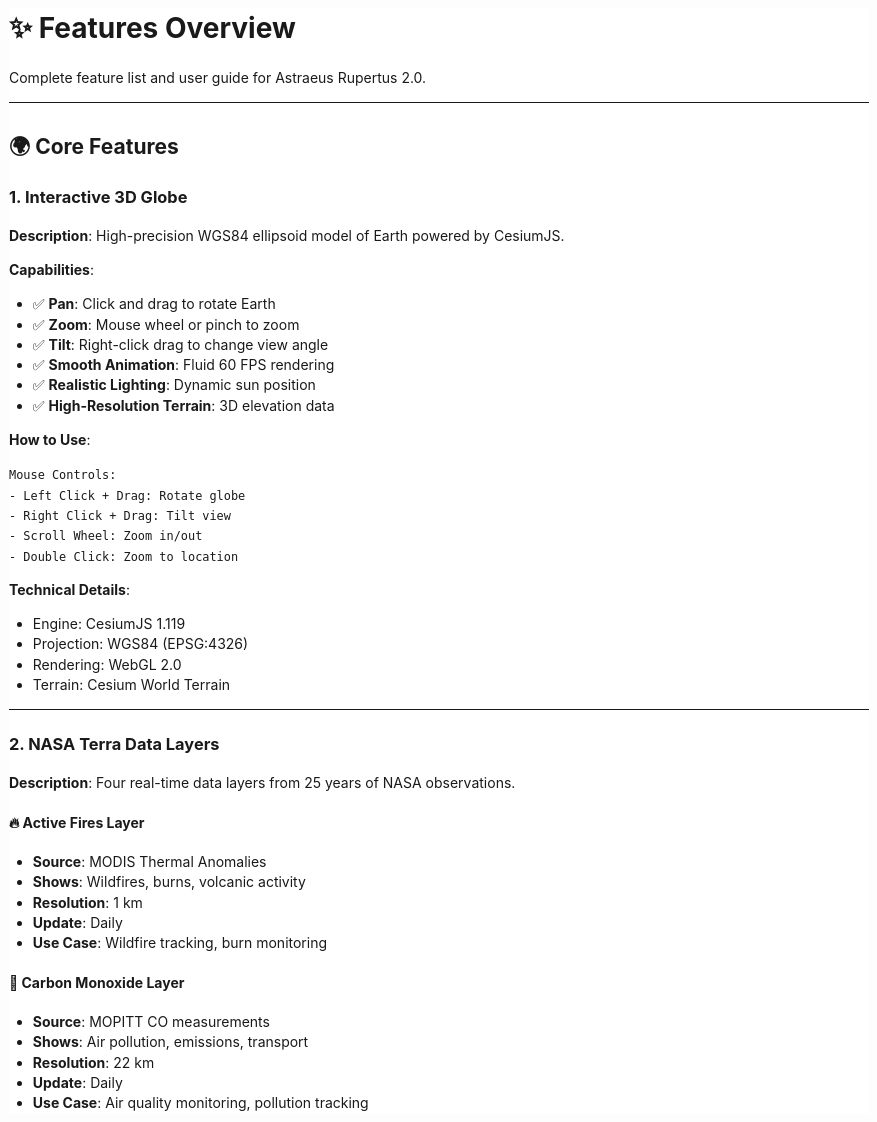 # ✨ Features Overview

Complete feature list and user guide for Astraeus Rupertus 2.0.

---

## 🌍 Core Features

### 1. Interactive 3D Globe

**Description**: High-precision WGS84 ellipsoid model of Earth powered by CesiumJS.

**Capabilities**:
- ✅ **Pan**: Click and drag to rotate Earth
- ✅ **Zoom**: Mouse wheel or pinch to zoom
- ✅ **Tilt**: Right-click drag to change view angle
- ✅ **Smooth Animation**: Fluid 60 FPS rendering
- ✅ **Realistic Lighting**: Dynamic sun position
- ✅ **High-Resolution Terrain**: 3D elevation data

**How to Use**:
```
Mouse Controls:
- Left Click + Drag: Rotate globe
- Right Click + Drag: Tilt view
- Scroll Wheel: Zoom in/out
- Double Click: Zoom to location
```

**Technical Details**:
- Engine: CesiumJS 1.119
- Projection: WGS84 (EPSG:4326)
- Rendering: WebGL 2.0
- Terrain: Cesium World Terrain

---

### 2. NASA Terra Data Layers

**Description**: Four real-time data layers from 25 years of NASA observations.

#### 🔥 Active Fires Layer
- **Source**: MODIS Thermal Anomalies
- **Shows**: Wildfires, burns, volcanic activity
- **Resolution**: 1 km
- **Update**: Daily
- **Use Case**: Wildfire tracking, burn monitoring

#### 💨 Carbon Monoxide Layer
- **Source**: MOPITT CO measurements
- **Shows**: Air pollution, emissions, transport
- **Resolution**: 22 km
- **Update**: Daily
- **Use Case**: Air quality monitoring, pollution tracking
